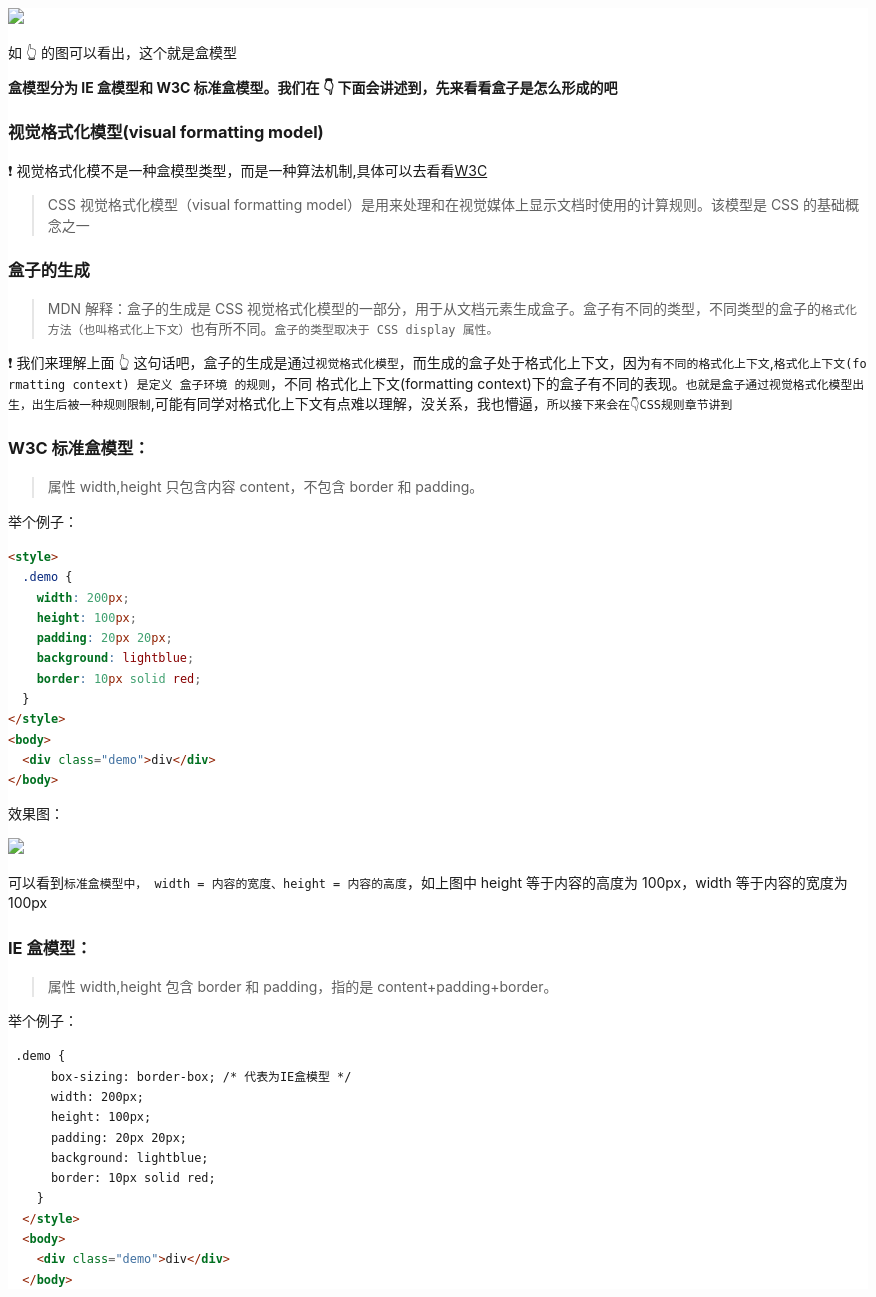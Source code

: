 ![](https://user-gold-cdn.xitu.io/2019/7/15/16bf61d56e6e47c6?w=718&h=436&f=png&s=102443)

如 👆 的图可以看出，这个就是盒模型

**盒模型分为 IE 盒模型和 W3C 标准盒模型。我们在 👇 下面会讲述到，先来看看盒子是怎么形成的吧**

### 视觉格式化模型(visual formatting model)

❗️ 视觉格式化模不是一种盒模型类型，而是一种算法机制,具体可以去看看[W3C](https://www.w3.org/TR/CSS22/visuren.html#visual-model-intro)

> CSS 视觉格式化模型（visual formatting model）是用来处理和在视觉媒体上显示文档时使用的计算规则。该模型是 CSS 的基础概念之一

### 盒子的生成

> MDN 解释：盒子的生成是 CSS 视觉格式化模型的一部分，用于从文档元素生成盒子。盒子有不同的类型，不同类型的盒子的`格式化方法（也叫格式化上下文）`也有所不同。`盒子的类型取决于 CSS display 属性。`

❗️ 我们来理解上面 👆 这句话吧，盒子的生成是通过`视觉格式化模型`，而生成的盒子处于格式化上下文，因为`有不同的格式化上下文`,`格式化上下文(formatting context) 是定义 盒子环境 的规则`，不同 格式化上下文(formatting context)下的盒子有不同的表现。`也就是盒子通过视觉格式化模型出生，出生后被一种规则限制`,可能有同学对格式化上下文有点难以理解，没关系，我也懵逼，`所以接下来会在👇CSS规则章节讲到`

### W3C 标准盒模型：

> 属性 width,height 只包含内容 content，不包含 border 和 padding。

举个例子：

```html
<style>
  .demo {
    width: 200px;
    height: 100px;
    padding: 20px 20px;
    background: lightblue;
    border: 10px solid red;
  }
</style>
<body>
  <div class="demo">div</div>
</body>
```

效果图：

![](https://user-gold-cdn.xitu.io/2019/7/15/16bf62d7cc0aee25?w=1678&h=618&f=png&s=307956)

可以看到`标准盒模型中， width = 内容的宽度、height = 内容的高度`，如上图中 height 等于内容的高度为 100px，width 等于内容的宽度为 100px

### IE 盒模型：

> 属性 width,height 包含 border 和 padding，指的是 content+padding+border。

举个例子：

```html
 .demo {
      box-sizing: border-box; /* 代表为IE盒模型 */
      width: 200px;
      height: 100px;
      padding: 20px 20px;
      background: lightblue;
      border: 10px solid red;
    }
  </style>
  <body>
    <div class="demo">div</div>
  </body>
```